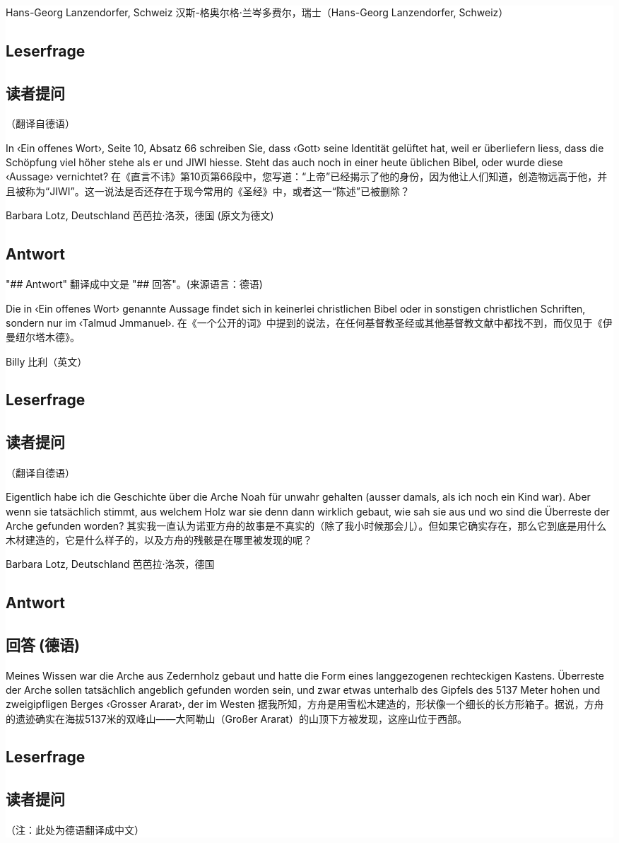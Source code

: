 Hans-Georg Lanzendorfer, Schweiz
汉斯-格奥尔格·兰岑多费尔，瑞士（Hans-Georg Lanzendorfer, Schweiz）

## Leserfrage
## 读者提问

（翻译自德语）

In ‹Ein offenes Wort›, Seite 10, Absatz 66 schreiben Sie, dass ‹Gott› seine Identität gelüftet hat, weil er überliefern liess, dass die Schöpfung viel höher stehe als er und JIWI hiesse. Steht das auch noch in einer heute üblichen Bibel, oder wurde diese ‹Aussage› vernichtet?
在《直言不讳》第10页第66段中，您写道：“上帝”已经揭示了他的身份，因为他让人们知道，创造物远高于他，并且被称为“JIWI”。这一说法是否还存在于现今常用的《圣经》中，或者这一“陈述”已被删除？

Barbara Lotz, Deutschland
芭芭拉·洛茨，德国
(原文为德文)

## Antwort
"## Antwort" 翻译成中文是 "## 回答"。(来源语言：德语)

Die in ‹Ein offenes Wort› genannte Aussage findet sich in keinerlei christlichen Bibel oder in sonstigen christlichen Schriften, sondern nur im ‹Talmud Jmmanuel›.
在《一个公开的词》中提到的说法，在任何基督教圣经或其他基督教文献中都找不到，而仅见于《伊曼纽尔塔木德》。

Billy
比利（英文）

## Leserfrage
## 读者提问

（翻译自德语）

Eigentlich habe ich die Geschichte über die Arche Noah für unwahr gehalten (ausser damals, als ich noch ein Kind war). Aber wenn sie tatsächlich stimmt, aus welchem Holz war sie denn dann wirklich gebaut, wie sah sie aus und wo sind die Überreste der Arche gefunden worden?
其实我一直认为诺亚方舟的故事是不真实的（除了我小时候那会儿）。但如果它确实存在，那么它到底是用什么木材建造的，它是什么样子的，以及方舟的残骸是在哪里被发现的呢？

Barbara Lotz, Deutschland
芭芭拉·洛茨，德国

## Antwort
## 回答 (德语)

Meines Wissen war die Arche aus Zedernholz gebaut und hatte die Form eines langgezogenen rechteckigen Kastens. Überreste der Arche sollen tatsächlich angeblich gefunden worden sein, und zwar etwas unterhalb des Gipfels des 5137 Meter hohen und zweigipfligen Berges ‹Grosser Ararat›, der im Westen
据我所知，方舟是用雪松木建造的，形状像一个细长的长方形箱子。据说，方舟的遗迹确实在海拔5137米的双峰山——大阿勒山（Großer Ararat）的山顶下方被发现，这座山位于西部。

## Leserfrage
## 读者提问
（注：此处为德语翻译成中文）
